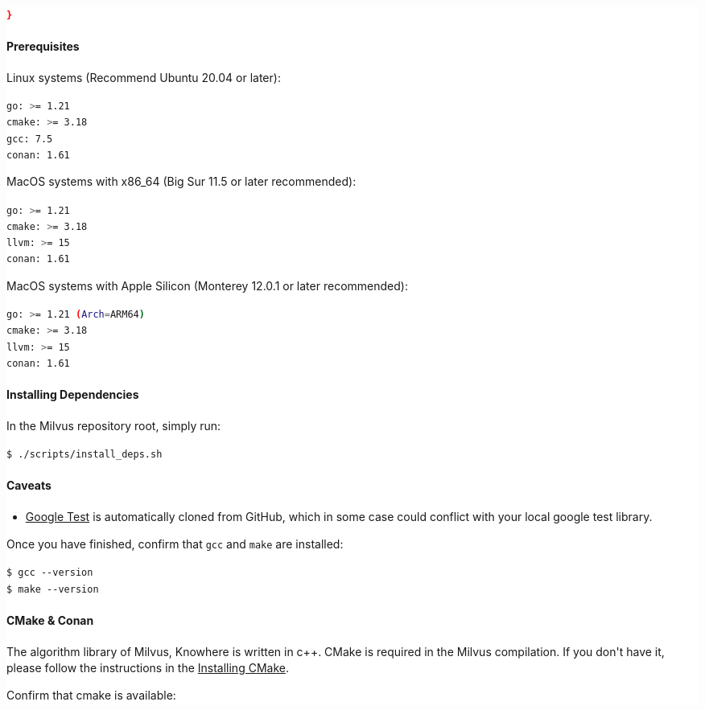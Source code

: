 ```bash
}
```

#### Prerequisites

Linux systems (Recommend Ubuntu 20.04 or later):

```bash
go: >= 1.21
cmake: >= 3.18
gcc: 7.5
conan: 1.61
```

MacOS systems with x86_64 (Big Sur 11.5 or later recommended):

```bash
go: >= 1.21
cmake: >= 3.18
llvm: >= 15
conan: 1.61
```

MacOS systems with Apple Silicon (Monterey 12.0.1 or later recommended):

```bash
go: >= 1.21 (Arch=ARM64)
cmake: >= 3.18
llvm: >= 15
conan: 1.61
```

#### Installing Dependencies

In the Milvus repository root, simply run:

```bash
$ ./scripts/install_deps.sh
```

#### Caveats

- [Google Test](https://github.com/google/googletest.git) is automatically cloned from GitHub, which in some case could conflict with your local google test library.

Once you have finished, confirm that `gcc` and `make` are installed:

```shell
$ gcc --version
$ make --version
```

#### CMake & Conan

The algorithm library of Milvus, Knowhere is written in c++. CMake is required in the Milvus compilation. If you don't have it, please follow the instructions in the [Installing CMake](https://cmake.org/install/).

Confirm that cmake is available:
